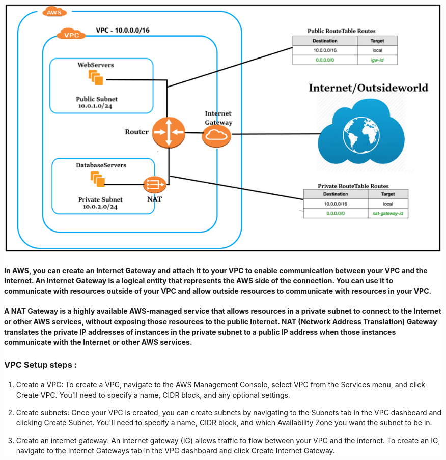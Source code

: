 ![preview](../img/VPCsetup.png)

#### In AWS, you can create an Internet Gateway and attach it to your VPC to enable communication between your VPC and the Internet. An Internet Gateway is a logical entity that represents the AWS side of the connection. You can use it to communicate with resources outside of your VPC and allow outside resources to communicate with resources in your VPC.

#### A NAT Gateway is a highly available AWS-managed service that allows resources in a private subnet to connect to the Internet or other AWS services, without exposing those resources to the public Internet. NAT (Network Address Translation) Gateway translates the private IP addresses of instances in the private subnet to a public IP address when those instances communicate with the Internet or other AWS services.

### VPC Setup steps :
1. Create a VPC: To create a VPC, navigate to the AWS Management Console, select VPC from the Services menu, and click Create VPC. You'll need to specify a name, CIDR block, and any optional settings.

2. Create subnets: Once your VPC is created, you can create subnets by navigating to the Subnets tab in the VPC dashboard and clicking Create Subnet. You'll need to specify a name, CIDR block, and which Availability Zone you want the subnet to be in.

3. Create an internet gateway: An internet gateway (IG) allows traffic to flow between your VPC and the internet. To create an IG, navigate to the Internet Gateways tab in the VPC dashboard and click Create Internet Gateway.
